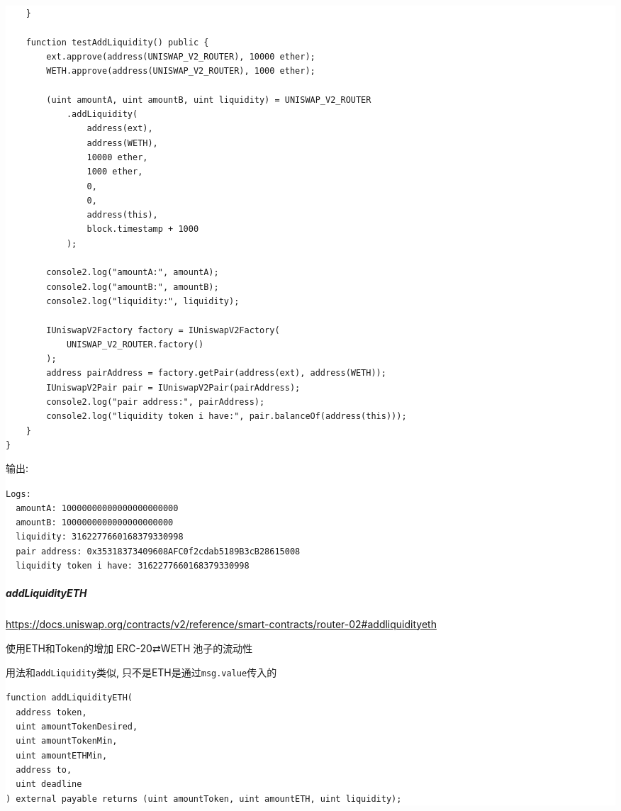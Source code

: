 ```solidity
    }

    function testAddLiquidity() public {
        ext.approve(address(UNISWAP_V2_ROUTER), 10000 ether);
        WETH.approve(address(UNISWAP_V2_ROUTER), 1000 ether);

        (uint amountA, uint amountB, uint liquidity) = UNISWAP_V2_ROUTER
            .addLiquidity(
                address(ext),
                address(WETH),
                10000 ether,
                1000 ether,
                0,
                0,
                address(this),
                block.timestamp + 1000
            );

        console2.log("amountA:", amountA);
        console2.log("amountB:", amountB);
        console2.log("liquidity:", liquidity);

        IUniswapV2Factory factory = IUniswapV2Factory(
            UNISWAP_V2_ROUTER.factory()
        );
        address pairAddress = factory.getPair(address(ext), address(WETH));
        IUniswapV2Pair pair = IUniswapV2Pair(pairAddress);
        console2.log("pair address:", pairAddress);
        console2.log("liquidity token i have:", pair.balanceOf(address(this)));
    }
}
```

输出:

```
Logs:
  amountA: 10000000000000000000000
  amountB: 1000000000000000000000
  liquidity: 3162277660168379330998
  pair address: 0x35318373409608AFC0f2cdab5189B3cB28615008
  liquidity token i have: 3162277660168379330998
```



##### addLiquidityETH

https://docs.uniswap.org/contracts/v2/reference/smart-contracts/router-02#addliquidityeth

使用ETH和Token的增加  ERC-20⇄WETH 池子的流动性

用法和`addLiquidity`类似, 只不是ETH是通过`msg.value`传入的

```solidity
function addLiquidityETH(
  address token,
  uint amountTokenDesired,
  uint amountTokenMin,
  uint amountETHMin,
  address to,
  uint deadline
) external payable returns (uint amountToken, uint amountETH, uint liquidity);
```
